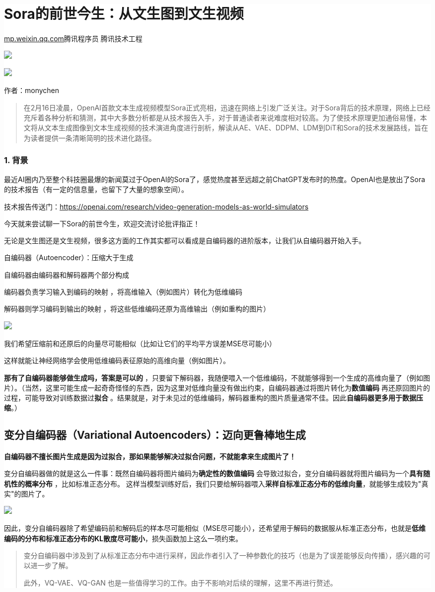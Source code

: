 Sora的前世今生：从文生图到文生视频
===================

[mp.weixin.qq.com](https://mp.weixin.qq.com/s/dIAUwc33IZMid9gVB5uTJg)腾讯程序员 腾讯技术工程


![](https://image.cubox.pro/cardImg/2024022710382933485/78875.jpg?imageMogr2/quality/90/ignore-error/1)

![](https://image.cubox.pro/cardImg/2024022710382986956/82064.jpg?imageMogr2/quality/90/ignore-error/1)

作者：monychen
> 在2月16日凌晨，OpenAI首款文本生成视频模型Sora正式亮相，迅速在网络上引发广泛关注。对于Sora背后的技术原理，网络上已经充斥着各种分析和猜测，其中大多数分析都是从技术报告入手，对于普通读者来说难度相对较高。为了使技术原理更加通俗易懂，本文将从文本生成图像到文本生成视频的技术演进角度进行剖析，解读从AE、VAE、DDPM、LDM到DiT和Sora的技术发展路线，旨在为读者提供一条清晰简明的技术进化路径。

### 1. 背景

最近AI圈内乃至整个科技圈最爆的新闻莫过于OpenAI的Sora了，感觉热度甚至远超之前ChatGPT发布时的热度。OpenAI也是放出了Sora的技术报告（有一定的信息量，也留下了大量的想象空间）。  

技术报告传送门：<https://openai.com/research/video-generation-models-as-world-simulators>

今天就来尝试聊一下Sora的前世今生，欢迎交流讨论批评指正！

无论是文生图还是文生视频，很多这方面的工作其实都可以看成是自编码器的进阶版本，让我们从自编码器开始入手。

自编码器（Autoencoder）：压缩大于生成

自编码器由编码器和解码器两个部分构成

编码器负责学习输入到编码的映射 ，将高维输入（例如图片）转化为低维编码

解码器则学习编码到输出的映射 ，将这些低维编码还原为高维输出（例如重构的图片）

![](https://image.cubox.pro/cardImg/2024022710382946902/52461.jpg?imageMogr2/quality/90/ignore-error/1)

我们希望压缩前和还原后的向量尽可能相似（比如让它们的平均平方误差MSE尽可能小）

这样就能让神经网络学会使用低维编码表征原始的高维向量（例如图片）。

**那有了自编码器能够做生成吗，答案是可以的** ，只要留下解码器，我随便喂入一个低维编码，不就能够得到一个生成的高维向量了（例如图片）。（当然，这里可能生成一起奇奇怪怪的东西，因为这里对低维向量没有做出约束，自编码器通过将图片转化为**数值编码** 再还原回图片的过程，可能导致对训练数据过**拟合** 。结果就是，对于未见过的低维编码，解码器重构的图片质量通常不佳。因此**自编码器更多用于数据压缩**。）

变分自编码器（Variational Autoencoders）：迈向更鲁棒地生成
-----------------------------------------

**自编码器不擅长图片生成是因为过拟合，那如果能够解决过拟合问题，不就能拿来生成图片了！**

变分自编码器做的就是这么一件事：既然自编码器将图片编码为**确定性的数值编码** 会导致过拟合，变分自编码器就将图片编码为一个**具有随机性的概率分布** ，比如标准正态分布。 这样当模型训练好后，我们只要给解码器喂入**采样自标准正态分布的低维向量**，就能够生成较为"真实"的图片了。

![](https://image.cubox.pro/cardImg/2024022710382983574/26594.jpg?imageMogr2/quality/90/ignore-error/1)

因此，变分自编码器除了希望编码前和解码后的样本尽可能相似（MSE尽可能小），还希望用于解码的数据服从标准正态分布，也就是**低维编码的分布和标准正态分布的KL散度尽可能小**，损失函数加上这么一项约束。
>
> 变分自编码器中涉及到了从标准正态分布中进行采样，因此作者引入了一种参数化的技巧（也是为了误差能够反向传播），感兴趣的可以进一步了解。
>
> 此外，VQ-VAE、VQ-GAN 也是一些值得学习的工作。由于不影响对后续的理解，这里不再进行赘述。
